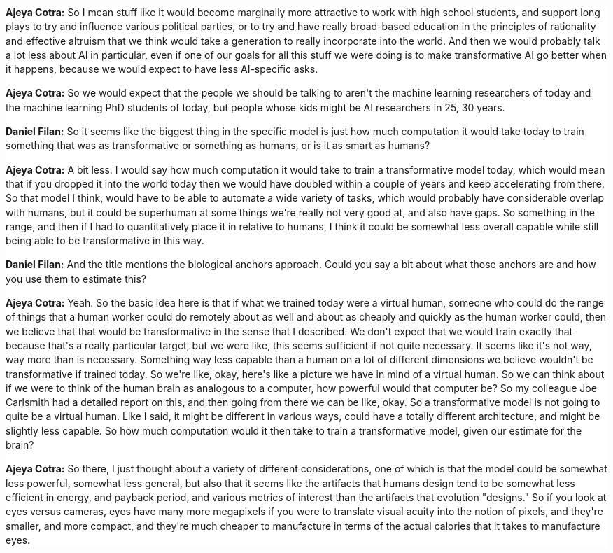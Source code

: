 **Ajeya Cotra:**
So I mean stuff like it would become marginally more attractive to work with high school students, and support long plays to try and influence various political parties, or to try and have really broad-based education in the principles of rationality and effective altruism that we think would take a generation to really incorporate into the world. And then we would probably talk a lot less about AI in particular, even if one of our goals for all this stuff we were doing is to make transformative AI go better when it happens, because we would expect to have less AI-specific asks.

**Ajeya Cotra:**
So we would expect that the people we should be talking to aren't the machine learning researchers of today and the machine learning PhD students of today, but people whose kids might be AI researchers in 25, 30 years.

**Daniel Filan:**
So it seems like the biggest thing in the specific model is just how much computation it would take today to train something that was as transformative or something as humans, or is it as smart as humans?

**Ajeya Cotra:**
A bit less. I would say how much computation it would take to train a transformative model today, which would mean that if you dropped it into the world today then we would have doubled within a couple of years and keep accelerating from there. So that model I think, would have to be able to automate a wide variety of tasks, which would probably have considerable overlap with humans, but it could be superhuman at some things we're really not very good at, and also have gaps. So something in the range, and then if I had to quantitatively place it in relative to humans, I think it could be somewhat less overall capable while still being able to be transformative in this way.

**Daniel Filan:**
And the title mentions the biological anchors approach. Could you say a bit about what those anchors are and how you use them to estimate this?

**Ajeya Cotra:**
Yeah. So the basic idea here is that if what we trained today were a virtual human, someone who could do the range of things that a human worker could do remotely about as well and about as cheaply and quickly as the human worker could, then we believe that that would be transformative in the sense that I described. We don't expect that we would train exactly that because that's a really particular target, but we were like, this seems sufficient if not quite necessary. It seems like it's not way, way more than is necessary. Something way less capable than a human on a lot of different dimensions we believe wouldn't be transformative if trained today. So we're like, okay, here's like a picture we have in mind of a virtual human. So we can think about if we were to think of the human brain as analogous to a computer, how powerful would that computer be? So my colleague Joe Carlsmith had a [detailed report on this](https://www.openphilanthropy.org/brain-computation-report), and then going from there we can be like, okay. So a transformative model is not going to quite be a virtual human. Like I said, it might be different in various ways, could have a totally different architecture, and might be slightly less capable. So how much computation would it then take to train a transformative model, given our estimate for the brain?

**Ajeya Cotra:**
So there, I just thought about a variety of different considerations, one of which is that the model could be somewhat less powerful, somewhat less general, but also that it seems like the artifacts that humans design tend to be somewhat less efficient in energy, and payback period, and various metrics of interest than the artifacts that evolution "designs." So if you look at eyes versus cameras, eyes have many more megapixels if you were to translate visual acuity into the notion of pixels, and they're smaller, and more compact, and they're much cheaper to manufacture in terms of the actual calories that it takes to manufacture eyes.
